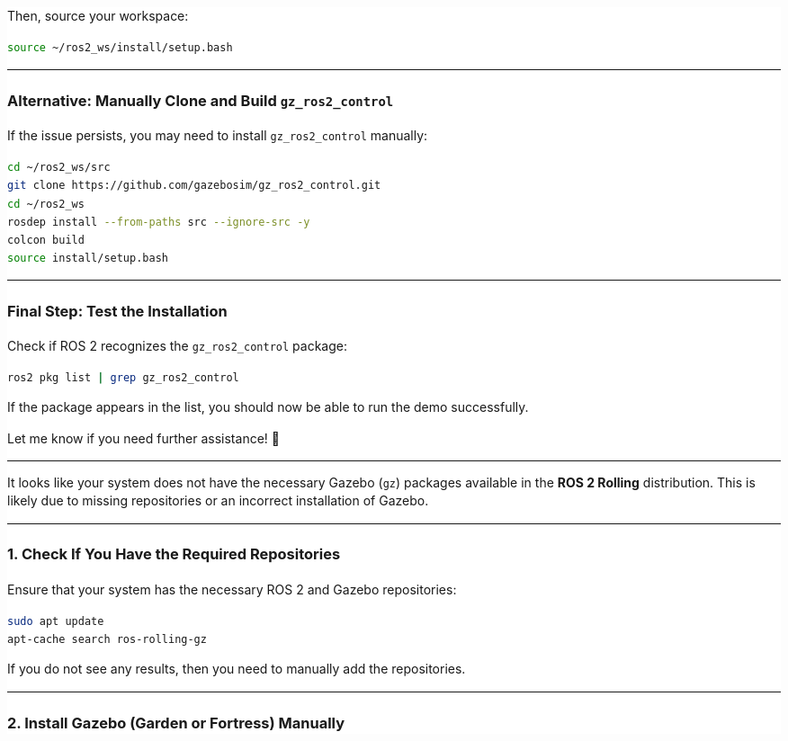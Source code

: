 Then, source your workspace:  

```bash
source ~/ros2_ws/install/setup.bash
```

---

### **Alternative: Manually Clone and Build `gz_ros2_control`**  
If the issue persists, you may need to install `gz_ros2_control` manually:

```bash
cd ~/ros2_ws/src
git clone https://github.com/gazebosim/gz_ros2_control.git
cd ~/ros2_ws
rosdep install --from-paths src --ignore-src -y
colcon build
source install/setup.bash
```

---

### **Final Step: Test the Installation**  
Check if ROS 2 recognizes the `gz_ros2_control` package:  

```bash
ros2 pkg list | grep gz_ros2_control
```

If the package appears in the list, you should now be able to run the demo successfully.

Let me know if you need further assistance! 🚀

***

It looks like your system does not have the necessary Gazebo (`gz`) packages available in the **ROS 2 Rolling** distribution. This is likely due to missing repositories or an incorrect installation of Gazebo.  

---

### **1. Check If You Have the Required Repositories**  

Ensure that your system has the necessary ROS 2 and Gazebo repositories:  

```bash
sudo apt update
apt-cache search ros-rolling-gz
```

If you do not see any results, then you need to manually add the repositories.

---

### **2. Install Gazebo (Garden or Fortress) Manually**  
